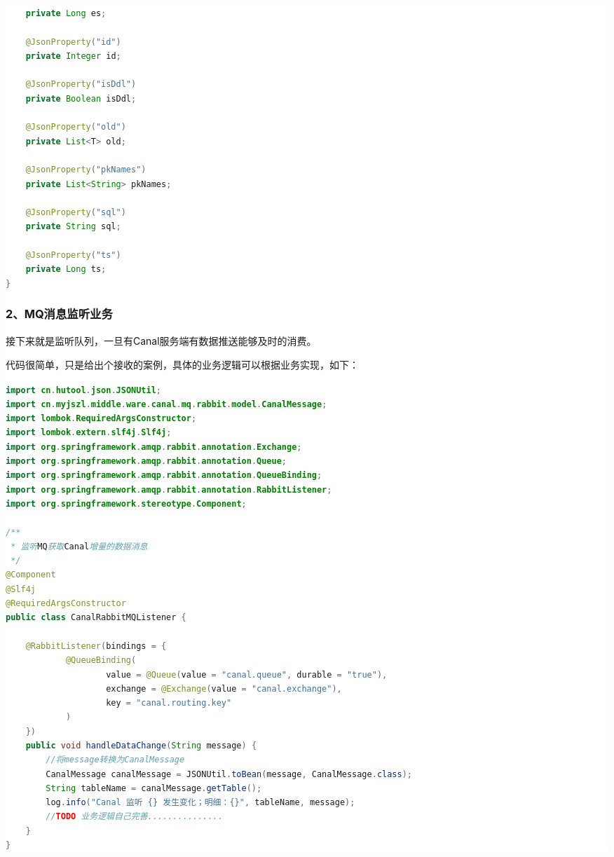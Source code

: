 ```java
    private Long es;

    @JsonProperty("id")
    private Integer id;

    @JsonProperty("isDdl")
    private Boolean isDdl;

    @JsonProperty("old")
    private List<T> old;

    @JsonProperty("pkNames")
    private List<String> pkNames;

    @JsonProperty("sql")
    private String sql;

    @JsonProperty("ts")
    private Long ts;
}
```

### **2、MQ消息监听业务**

接下来就是监听队列，一旦有Canal服务端有数据推送能够及时的消费。

代码很简单，只是给出个接收的案例，具体的业务逻辑可以根据业务实现，如下：

```java
import cn.hutool.json.JSONUtil;
import cn.myjszl.middle.ware.canal.mq.rabbit.model.CanalMessage;
import lombok.RequiredArgsConstructor;
import lombok.extern.slf4j.Slf4j;
import org.springframework.amqp.rabbit.annotation.Exchange;
import org.springframework.amqp.rabbit.annotation.Queue;
import org.springframework.amqp.rabbit.annotation.QueueBinding;
import org.springframework.amqp.rabbit.annotation.RabbitListener;
import org.springframework.stereotype.Component;

/**
 * 监听MQ获取Canal增量的数据消息
 */
@Component
@Slf4j
@RequiredArgsConstructor
public class CanalRabbitMQListener {

    @RabbitListener(bindings = {
            @QueueBinding(
                    value = @Queue(value = "canal.queue", durable = "true"),
                    exchange = @Exchange(value = "canal.exchange"),
                    key = "canal.routing.key"
            )
    })
    public void handleDataChange(String message) {
        //将message转换为CanalMessage
        CanalMessage canalMessage = JSONUtil.toBean(message, CanalMessage.class);
        String tableName = canalMessage.getTable();
        log.info("Canal 监听 {} 发生变化；明细：{}", tableName, message);
        //TODO 业务逻辑自己完善...............
    }
}

```
